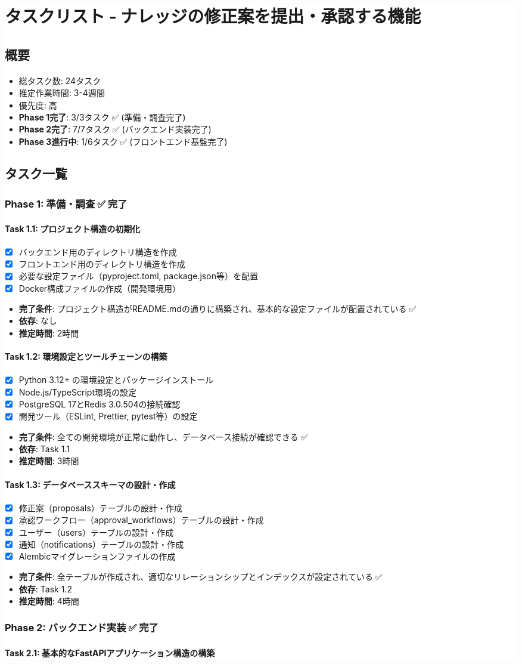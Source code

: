# タスクリスト - ナレッジの修正案を提出・承認する機能

## 概要

- 総タスク数: 24タスク
- 推定作業時間: 3-4週間
- 優先度: 高
- **Phase 1完了**: 3/3タスク ✅ (準備・調査完了)
- **Phase 2完了**: 7/7タスク ✅ (バックエンド実装完了)
- **Phase 3進行中**: 1/6タスク ✅ (フロントエンド基盤完了)

## タスク一覧

### Phase 1: 準備・調査 ✅ **完了**

#### Task 1.1: プロジェクト構造の初期化

- [x] バックエンド用のディレクトリ構造を作成
- [x] フロントエンド用のディレクトリ構造を作成
- [x] 必要な設定ファイル（pyproject.toml, package.json等）を配置
- [x] Docker構成ファイルの作成（開発環境用）
- **完了条件**: プロジェクト構造がREADME.mdの通りに構築され、基本的な設定ファイルが配置されている ✅
- **依存**: なし
- **推定時間**: 2時間

#### Task 1.2: 環境設定とツールチェーンの構築

- [x] Python 3.12+ の環境設定とパッケージインストール
- [x] Node.js/TypeScript環境の設定
- [x] PostgreSQL 17とRedis 3.0.504の接続確認
- [x] 開発ツール（ESLint, Prettier, pytest等）の設定
- **完了条件**: 全ての開発環境が正常に動作し、データベース接続が確認できる ✅
- **依存**: Task 1.1
- **推定時間**: 3時間

#### Task 1.3: データベーススキーマの設計・作成

- [x] 修正案（proposals）テーブルの設計・作成
- [x] 承認ワークフロー（approval_workflows）テーブルの設計・作成
- [x] ユーザー（users）テーブルの設計・作成
- [x] 通知（notifications）テーブルの設計・作成
- [x] Alembicマイグレーションファイルの作成
- **完了条件**: 全テーブルが作成され、適切なリレーションシップとインデックスが設定されている ✅
- **依存**: Task 1.2
- **推定時間**: 4時間

### Phase 2: バックエンド実装 ✅ **完了**

#### Task 2.1: 基本的なFastAPIアプリケーション構造の構築
